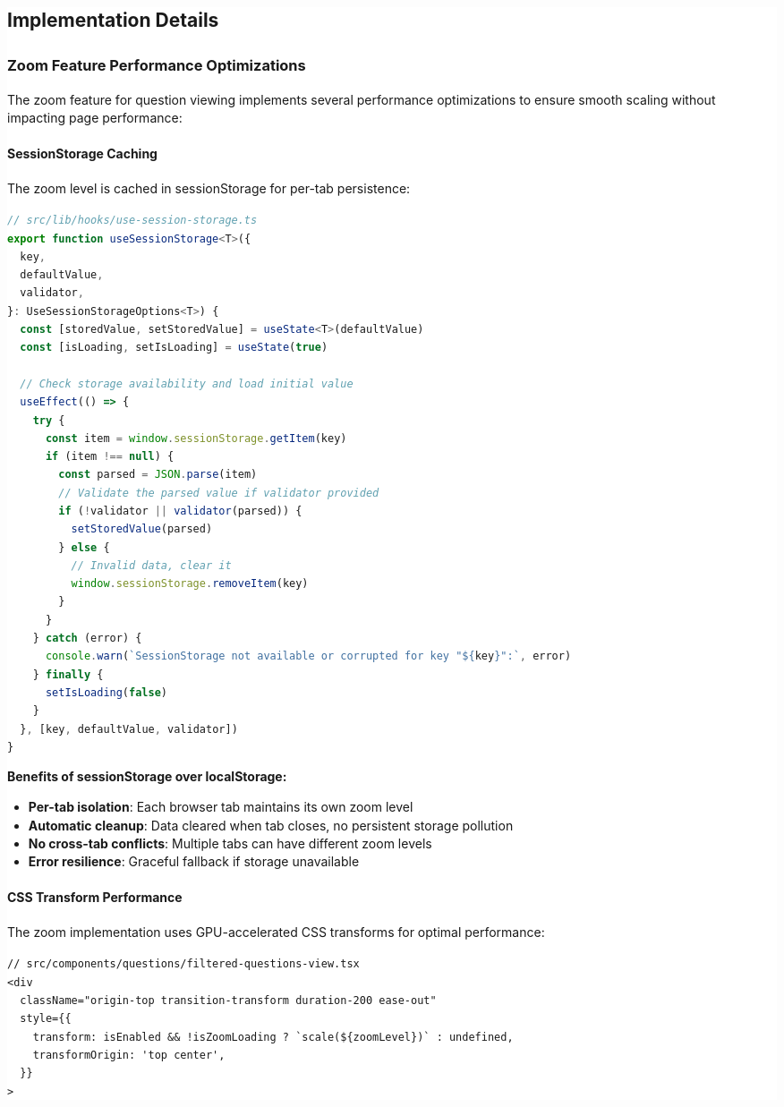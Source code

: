 ## Implementation Details

### Zoom Feature Performance Optimizations
The zoom feature for question viewing implements several performance optimizations to ensure smooth scaling without impacting page performance:

#### SessionStorage Caching
The zoom level is cached in sessionStorage for per-tab persistence:

```typescript
// src/lib/hooks/use-session-storage.ts
export function useSessionStorage<T>({
  key,
  defaultValue,
  validator,
}: UseSessionStorageOptions<T>) {
  const [storedValue, setStoredValue] = useState<T>(defaultValue)
  const [isLoading, setIsLoading] = useState(true)

  // Check storage availability and load initial value
  useEffect(() => {
    try {
      const item = window.sessionStorage.getItem(key)
      if (item !== null) {
        const parsed = JSON.parse(item)
        // Validate the parsed value if validator provided
        if (!validator || validator(parsed)) {
          setStoredValue(parsed)
        } else {
          // Invalid data, clear it
          window.sessionStorage.removeItem(key)
        }
      }
    } catch (error) {
      console.warn(`SessionStorage not available or corrupted for key "${key}":`, error)
    } finally {
      setIsLoading(false)
    }
  }, [key, defaultValue, validator])
}
```

**Benefits of sessionStorage over localStorage:**
- **Per-tab isolation**: Each browser tab maintains its own zoom level
- **Automatic cleanup**: Data cleared when tab closes, no persistent storage pollution
- **No cross-tab conflicts**: Multiple tabs can have different zoom levels
- **Error resilience**: Graceful fallback if storage unavailable

#### CSS Transform Performance
The zoom implementation uses GPU-accelerated CSS transforms for optimal performance:

```tsx
// src/components/questions/filtered-questions-view.tsx
<div
  className="origin-top transition-transform duration-200 ease-out"
  style={{
    transform: isEnabled && !isZoomLoading ? `scale(${zoomLevel})` : undefined,
    transformOrigin: 'top center',
  }}
>
```
